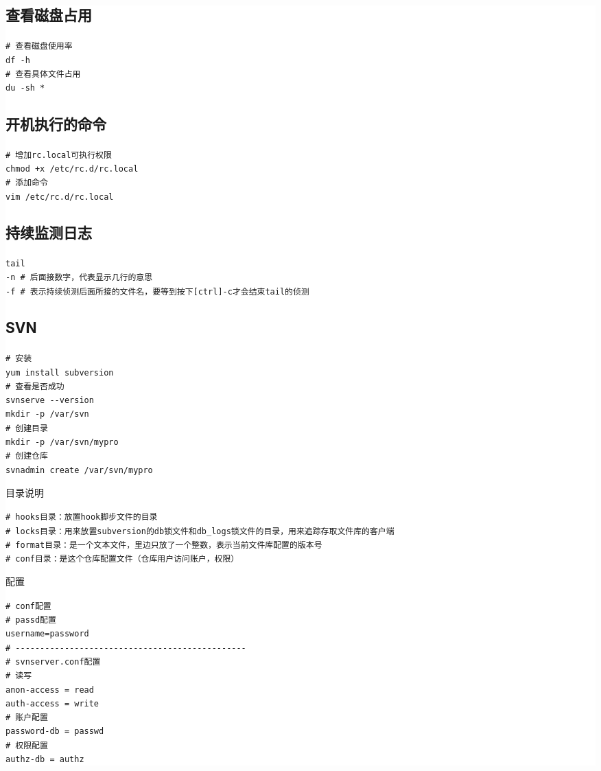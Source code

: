## 查看磁盘占用

```shell
# 查看磁盘使用率
df -h
# 查看具体文件占用
du -sh *
```



## 开机执行的命令

```shell
# 增加rc.local可执行权限
chmod +x /etc/rc.d/rc.local
# 添加命令
vim /etc/rc.d/rc.local
```

## 持续监测日志

```shell
tail
-n # 后面接数字，代表显示几行的意思
-f # 表示持续侦测后面所接的文件名，要等到按下[ctrl]-c才会结束tail的侦测

```

## SVN

```shell
# 安装
yum install subversion
# 查看是否成功
svnserve --version
mkdir -p /var/svn
# 创建目录
mkdir -p /var/svn/mypro
# 创建仓库
svnadmin create /var/svn/mypro
```

目录说明

```properties
# hooks目录：放置hook脚步文件的目录
# locks目录：用来放置subversion的db锁文件和db_logs锁文件的目录，用来追踪存取文件库的客户端
# format目录：是一个文本文件，里边只放了一个整数，表示当前文件库配置的版本号
# conf目录：是这个仓库配置文件（仓库用户访问账户，权限）
```

配置

```shell
# conf配置
# passd配置
username=password
# -----------------------------------------------
# svnserver.conf配置
# 读写
anon-access = read
auth-access = write
# 账户配置
password-db = passwd 
# 权限配置
authz-db = authz
```
